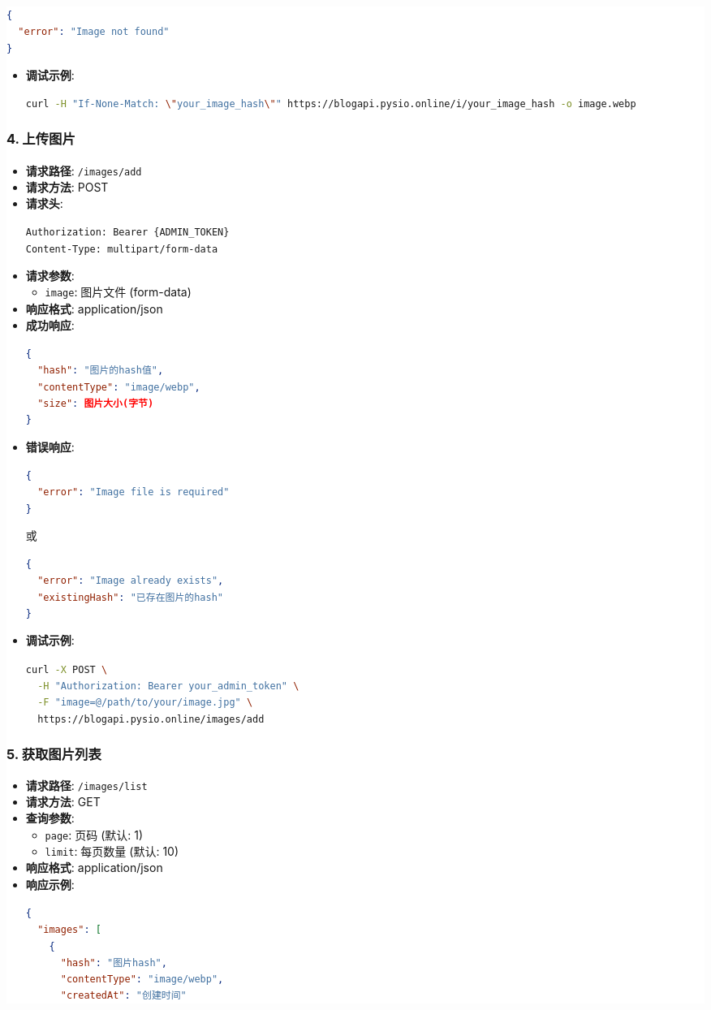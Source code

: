   ```json
  {
    "error": "Image not found"
  }
  ```
- **调试示例**:
  ```bash
  curl -H "If-None-Match: \"your_image_hash\"" https://blogapi.pysio.online/i/your_image_hash -o image.webp
  ```

### 4. 上传图片
- **请求路径**: `/images/add`
- **请求方法**: POST
- **请求头**:
  ```
  Authorization: Bearer {ADMIN_TOKEN}
  Content-Type: multipart/form-data
  ```
- **请求参数**:
  - `image`: 图片文件 (form-data)
- **响应格式**: application/json
- **成功响应**:
  ```json
  {
    "hash": "图片的hash值",
    "contentType": "image/webp",
    "size": 图片大小(字节)
  }
  ```
- **错误响应**:
  ```json
  {
    "error": "Image file is required"
  }
  ```
  或
  ```json
  {
    "error": "Image already exists",
    "existingHash": "已存在图片的hash"
  }
  ```
- **调试示例**:
  ```bash
  curl -X POST \
    -H "Authorization: Bearer your_admin_token" \
    -F "image=@/path/to/your/image.jpg" \
    https://blogapi.pysio.online/images/add
  ```

### 5. 获取图片列表
- **请求路径**: `/images/list`
- **请求方法**: GET
- **查询参数**:
  - `page`: 页码 (默认: 1)
  - `limit`: 每页数量 (默认: 10)
- **响应格式**: application/json
- **响应示例**:
  ```json
  {
    "images": [
      {
        "hash": "图片hash",
        "contentType": "image/webp",
        "createdAt": "创建时间"
  ```